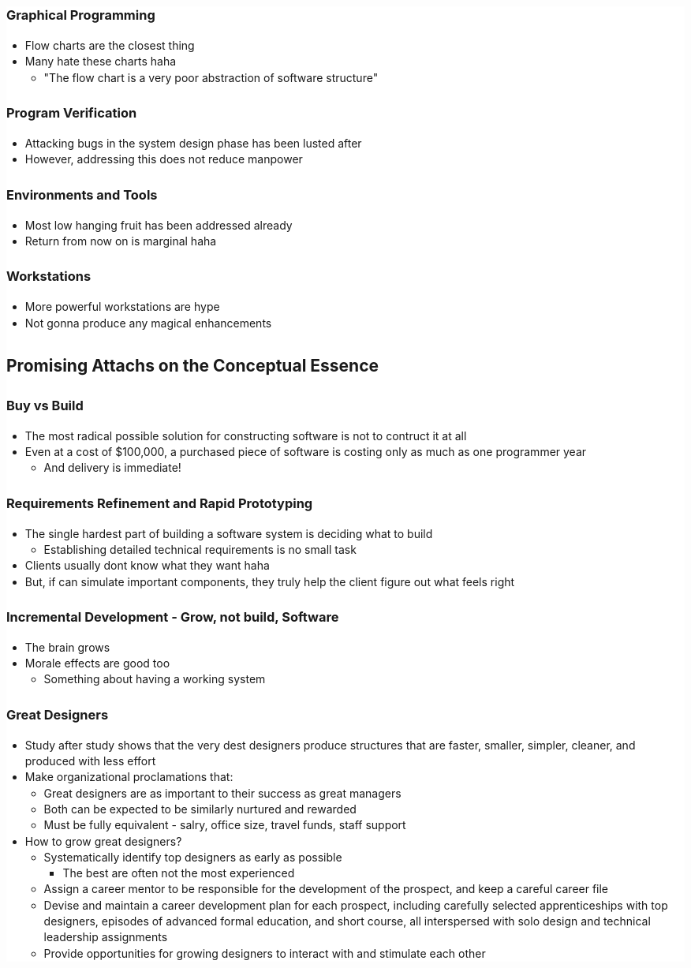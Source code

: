 ### Graphical Programming

* Flow charts are the closest thing
* Many hate these charts haha
  * "The flow chart is a very poor abstraction of software structure"

### Program Verification

* Attacking bugs in the system design phase has been lusted after
* However, addressing this does not reduce manpower

### Environments and Tools

* Most low hanging fruit has been addressed already
* Return from now on is marginal haha

### Workstations

* More powerful workstations are hype
* Not gonna produce any magical enhancements

## Promising Attachs on the Conceptual Essence

### Buy vs Build

* The most radical possible solution for constructing software is not to contruct it at all
* Even at a cost of $100,000, a purchased piece of software is costing only as much as one programmer year
  * And delivery is immediate!

### Requirements Refinement and Rapid Prototyping

* The single hardest part of building a software system is deciding what to build
  * Establishing detailed technical requirements is no small task
* Clients usually dont know what they want haha
* But, if can simulate important components, they truly help the client figure out what feels right

### Incremental Development - Grow, not build, Software

* The brain grows
* Morale effects are good too
  * Something about having a working system

### Great Designers

* Study after study shows that the very dest designers produce structures that are faster, smaller, simpler, cleaner, and produced with less effort
* Make organizational proclamations that:
  * Great designers are as important to their success as great managers
  * Both can be expected to be similarly nurtured and rewarded
  * Must be fully equivalent - salry, office size, travel funds, staff support
* How to grow great designers?
  * Systematically identify top designers as early as possible
    * The best are often not the most experienced
  * Assign a career mentor to be responsible for the development of the prospect, and keep a careful career file
  * Devise and maintain a career development plan for each prospect, including carefully selected apprenticeships with top designers, episodes of advanced formal education, and short course, all interspersed with solo design and technical leadership assignments
  * Provide opportunities for growing designers to interact with and stimulate each other
